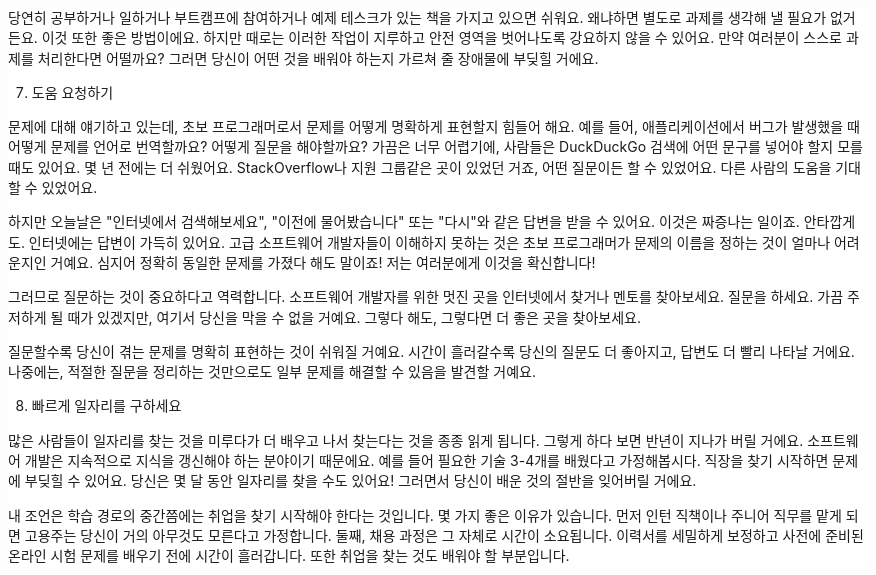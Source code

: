 <script>
     (adsbygoogle = window.adsbygoogle || []).push({});
</script>

당연히 공부하거나 일하거나 부트캠프에 참여하거나 예제 테스크가 있는 책을 가지고 있으면 쉬워요. 왜냐하면 별도로 과제를 생각해 낼 필요가 없거든요. 이것 또한 좋은 방법이에요. 하지만 때로는 이러한 작업이 지루하고 안전 영역을 벗어나도록 강요하지 않을 수 있어요. 만약 여러분이 스스로 과제를 처리한다면 어떨까요? 그러면 당신이 어떤 것을 배워야 하는지 가르쳐 줄 장애물에 부딪힐 거에요.

7. 도움 요청하기

문제에 대해 얘기하고 있는데, 초보 프로그래머로서 문제를 어떻게 명확하게 표현할지 힘들어 해요. 예를 들어, 애플리케이션에서 버그가 발생했을 때 어떻게 문제를 언어로 번역할까요? 어떻게 질문을 해야할까요? 가끔은 너무 어렵기에, 사람들은 DuckDuckGo 검색에 어떤 문구를 넣어야 할지 모를 때도 있어요. 몇 년 전에는 더 쉬웠어요. StackOverflow나 지원 그룹같은 곳이 있었던 거죠, 어떤 질문이든 할 수 있었어요. 다른 사람의 도움을 기대할 수 있었어요.

하지만 오늘날은 "인터넷에서 검색해보세요", "이전에 물어봤습니다" 또는 "다시"와 같은 답변을 받을 수 있어요. 이것은 짜증나는 일이죠. 안타깝게도. 인터넷에는 답변이 가득히 있어요. 고급 소프트웨어 개발자들이 이해하지 못하는 것은 초보 프로그래머가 문제의 이름을 정하는 것이 얼마나 어려운지인 거예요. 심지어 정확히 동일한 문제를 가졌다 해도 말이죠! 저는 여러분에게 이것을 확신합니다!



<ins class="adsbygoogle"
     style="display:block"
     data-ad-client="ca-pub-4877378276818686"
     data-ad-slot="1898504329"
     data-ad-format="auto"
     data-full-width-responsive="true"></ins>

<script>
     (adsbygoogle = window.adsbygoogle || []).push({});
</script>

그러므로 질문하는 것이 중요하다고 역력합니다. 소프트웨어 개발자를 위한 멋진 곳을 인터넷에서 찾거나 멘토를 찾아보세요. 질문을 하세요. 가끔 주저하게 될 때가 있겠지만, 여기서 당신을 막을 수 없을 거예요. 그렇다 해도, 그렇다면 더 좋은 곳을 찾아보세요.

질문할수록 당신이 겪는 문제를 명확히 표현하는 것이 쉬워질 거예요. 시간이 흘러갈수록 당신의 질문도 더 좋아지고, 답변도 더 빨리 나타날 거에요. 나중에는, 적절한 질문을 정리하는 것만으로도 일부 문제를 해결할 수 있음을 발견할 거예요.

8. 빠르게 일자리를 구하세요

많은 사람들이 일자리를 찾는 것을 미루다가 더 배우고 나서 찾는다는 것을 종종 읽게 됩니다. 그렇게 하다 보면 반년이 지나가 버릴 거에요. 소프트웨어 개발은 지속적으로 지식을 갱신해야 하는 분야이기 때문에요. 예를 들어 필요한 기술 3-4개를 배웠다고 가정해봅시다. 직장을 찾기 시작하면 문제에 부딪힐 수 있어요. 당신은 몇 달 동안 일자리를 찾을 수도 있어요! 그러면서 당신이 배운 것의 절반을 잊어버릴 거에요.



<ins class="adsbygoogle"
     style="display:block"
     data-ad-client="ca-pub-4877378276818686"
     data-ad-slot="1898504329"
     data-ad-format="auto"
     data-full-width-responsive="true"></ins>

<script>
     (adsbygoogle = window.adsbygoogle || []).push({});
</script>

내 조언은 학습 경로의 중간쯤에는 취업을 찾기 시작해야 한다는 것입니다. 몇 가지 좋은 이유가 있습니다. 먼저 인턴 직책이나 주니어 직무를 맡게 되면 고용주는 당신이 거의 아무것도 모른다고 가정합니다. 둘째, 채용 과정은 그 자체로 시간이 소요됩니다. 이력서를 세밀하게 보정하고 사전에 준비된 온라인 시험 문제를 배우기 전에 시간이 흘러갑니다. 또한 취업을 찾는 것도 배워야 할 부분입니다.
